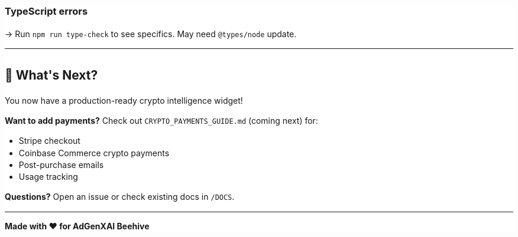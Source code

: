 ### TypeScript errors
→ Run `npm run type-check` to see specifics. May need `@types/node` update.

---

## 🎯 What's Next?

You now have a production-ready crypto intelligence widget! 

**Want to add payments?** Check out `CRYPTO_PAYMENTS_GUIDE.md` (coming next) for:
- Stripe checkout
- Coinbase Commerce crypto payments
- Post-purchase emails
- Usage tracking

**Questions?** Open an issue or check existing docs in `/DOCS`.

---

**Made with ❤️ for AdGenXAI Beehive**
